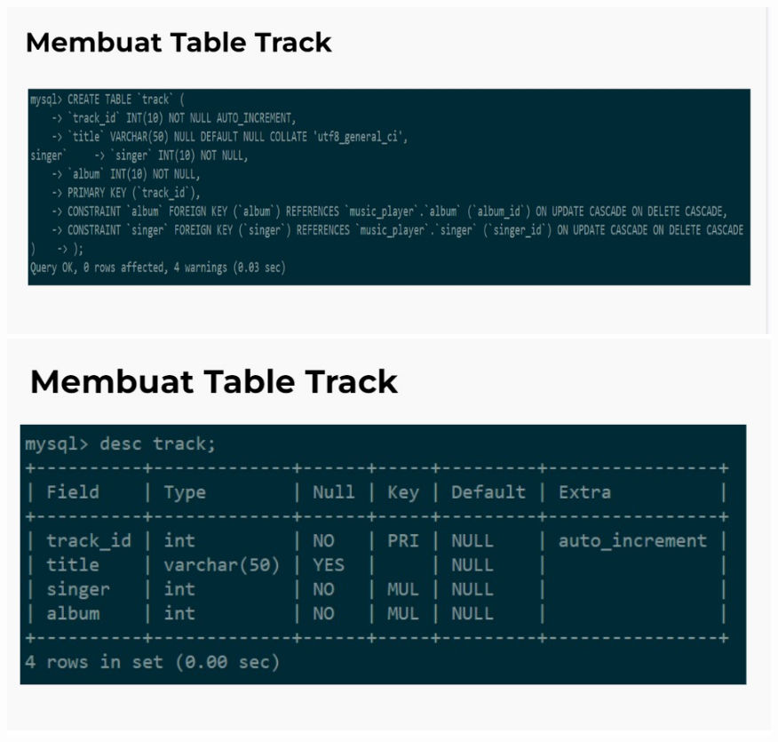 ![Illustration to use for new users](img/tabel44.jpg)
![Illustration to use for new users](img/tabel444.jpg)